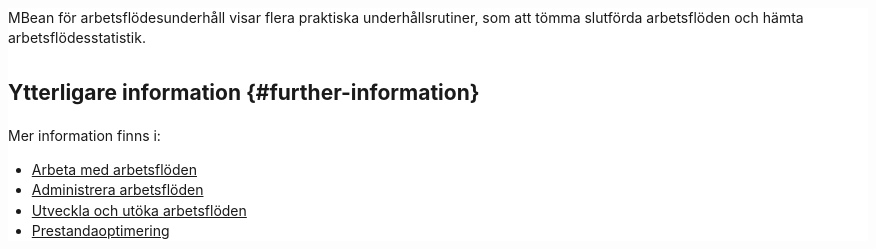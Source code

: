 MBean för arbetsflödesunderhåll visar flera praktiska underhållsrutiner, som att tömma slutförda arbetsflöden och hämta arbetsflödesstatistik.

## Ytterligare information {#further-information}

Mer information finns i:

* [Arbeta med arbetsflöden](/help/sites-authoring/workflows.md)
* [Administrera arbetsflöden](/help/sites-administering/workflows.md)
* [Utveckla och utöka arbetsflöden](/help/sites-developing/workflows.md)
* [Prestandaoptimering](/help/sites-deploying/configuring-performance.md)
